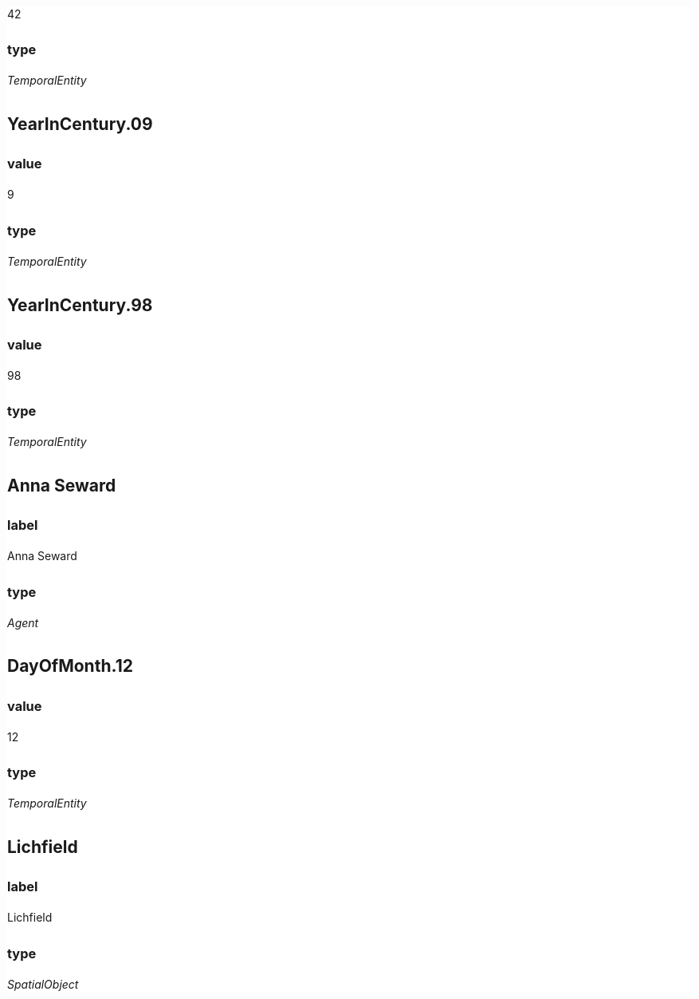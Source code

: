 42

### type


*TemporalEntity*

## YearInCentury.09

### value


9

### type


*TemporalEntity*

## YearInCentury.98

### value


98

### type


*TemporalEntity*

## Anna Seward

### label


Anna Seward

### type


*Agent*

## DayOfMonth.12

### value


12

### type


*TemporalEntity*

## Lichfield

### label


Lichfield

### type


*SpatialObject*